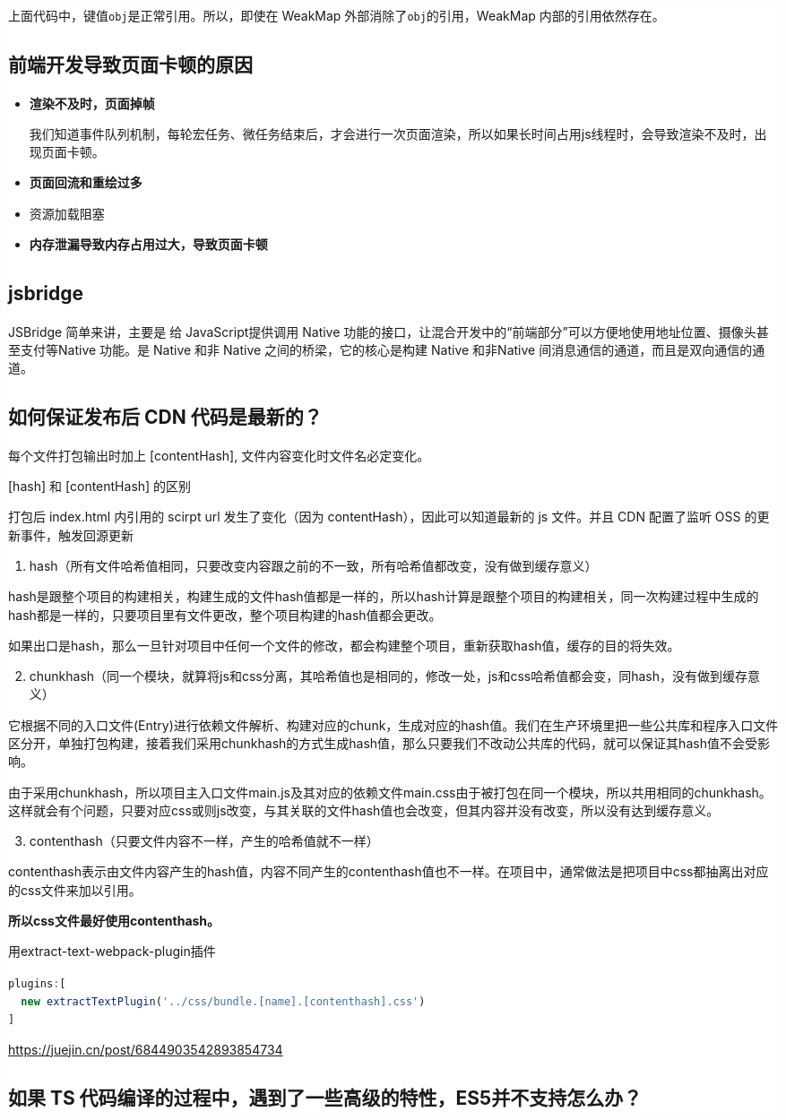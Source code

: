上面代码中，键值`obj`是正常引用。所以，即使在 WeakMap 外部消除了`obj`的引用，WeakMap 内部的引用依然存在。

## 前端开发导致页面卡顿的原因

* **渲染不及时，页面掉帧**

  我们知道事件队列机制，每轮宏任务、微任务结束后，才会进行一次页面渲染，所以如果长时间占用js线程时，会导致渲染不及时，出现页面卡顿。

* **页面回流和重绘过多**

* 资源加载阻塞 

* **内存泄漏导致内存占用过大，导致页面卡顿**

## jsbridge

JSBridge 简单来讲，主要是 给 JavaScript提供调用 Native 功能的接口，让混合开发中的“前端部分”可以方便地使用地址位置、摄像头甚至支付等Native 功能。是 Native 和非 Native 之间的桥梁，它的核心是构建 Native 和非Native 间消息通信的通道，而且是双向通信的通道。

## 如何保证发布后 CDN 代码是最新的？ 

每个文件打包输出时加上 [contentHash], 文件内容变化时文件名必定变化。

 [hash] 和 [contentHash] 的区别

打包后 index.html 内引用的 scirpt url 发生了变化（因为 contentHash），因此可以知道最新的 js 文件。并且 CDN 配置了监听 OSS 的更新事件，触发回源更新

1. hash（所有文件哈希值相同，只要改变内容跟之前的不一致，所有哈希值都改变，没有做到缓存意义）

hash是跟整个项目的构建相关，构建生成的文件hash值都是一样的，所以hash计算是跟整个项目的构建相关，同一次构建过程中生成的hash都是一样的，只要项目里有文件更改，整个项目构建的hash值都会更改。

如果出口是hash，那么一旦针对项目中任何一个文件的修改，都会构建整个项目，重新获取hash值，缓存的目的将失效。

2. chunkhash（同一个模块，就算将js和css分离，其哈希值也是相同的，修改一处，js和css哈希值都会变，同hash，没有做到缓存意义）

它根据不同的入口文件(Entry)进行依赖文件解析、构建对应的chunk，生成对应的hash值。我们在生产环境里把一些公共库和程序入口文件区分开，单独打包构建，接着我们采用chunkhash的方式生成hash值，那么只要我们不改动公共库的代码，就可以保证其hash值不会受影响。

由于采用chunkhash，所以项目主入口文件main.js及其对应的依赖文件main.css由于被打包在同一个模块，所以共用相同的chunkhash。
 这样就会有个问题，只要对应css或则js改变，与其关联的文件hash值也会改变，但其内容并没有改变，所以没有达到缓存意义。

3. contenthash（只要文件内容不一样，产生的哈希值就不一样）

contenthash表示由文件内容产生的hash值，内容不同产生的contenthash值也不一样。在项目中，通常做法是把项目中css都抽离出对应的css文件来加以引用。

**所以css文件最好使用contenthash。**

用extract-text-webpack-plugin插件

``` js
plugins:[
  new extractTextPlugin('../css/bundle.[name].[contenthash].css')
]
```

https://juejin.cn/post/6844903542893854734

## 如果 TS 代码编译的过程中，遇到了一些高级的特性，ES5并不支持怎么办？
